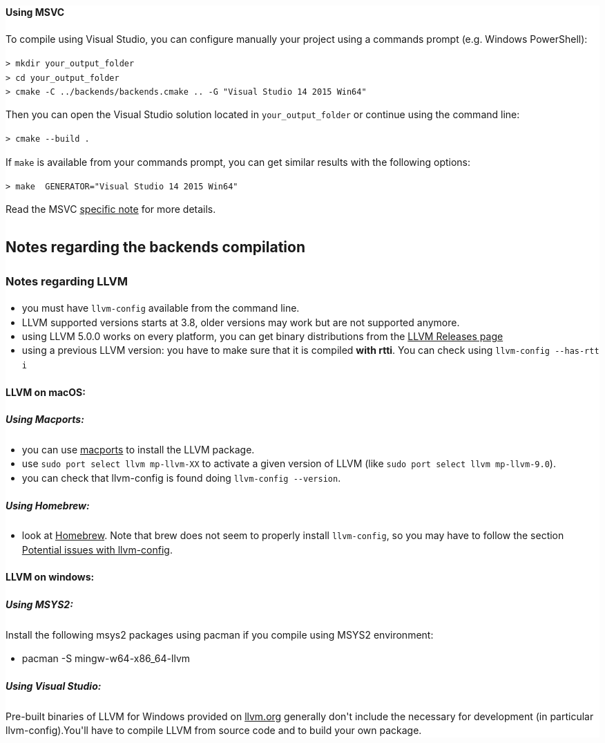 
#### Using MSVC
To compile using Visual Studio, you can configure manually your project using a commands prompt (e.g. Windows PowerShell):

`> mkdir your_output_folder`  
`> cd your_output_folder`  
`> cmake -C ../backends/backends.cmake .. -G "Visual Studio 14 2015 Win64"`

Then you can open the Visual Studio solution located in `your_output_folder` or continue using the command line:

`> cmake --build .`  

If `make` is available from your commands prompt, you can get similar results with the following options:

`> make  GENERATOR="Visual Studio 14 2015 Win64"`

Read the MSVC [specific note](README-MSVC.md) for more details.

## Notes regarding the backends compilation

### Notes regarding LLVM

- you must have `llvm-config` available from the command line.
- LLVM supported versions starts at 3.8, older versions may work but are not supported anymore.
- using LLVM 5.0.0 works on every platform, you can get binary distributions from the [LLVM Releases page](http://releases.llvm.org/)
- using a previous LLVM version: you have to make sure that it is compiled **with rtti**. You can check using `llvm-config --has-rtti`


#### LLVM on macOS:

##### Using Macports:

- you can use [macports](https://www.macports.org/) to install the LLVM package.
- use `sudo port select llvm mp-llvm-XX` to activate a given version of LLVM (like `sudo port select llvm mp-llvm-9.0`).
- you can check that llvm-config is found doing `llvm-config --version`.

##### Using Homebrew:

- look at [Homebrew](https://brew.sh/index_fr). Note that brew does not seem to properly install `llvm-config`, so you may have to follow the section [Potential issues with llvm-config](#potential-issues-with-llvm-config).


#### LLVM on windows:
##### Using MSYS2:

Install the following msys2 packages using pacman if you compile using MSYS2 environment:
- pacman -S mingw-w64-x86_64-llvm

##### Using Visual Studio:
Pre-built binaries of LLVM for Windows provided on [llvm.org](http://releases.llvm.org/download.html) generally don't include the necessary for development (in particular llvm-config).You'll have to compile LLVM from source code and to build your own package.
